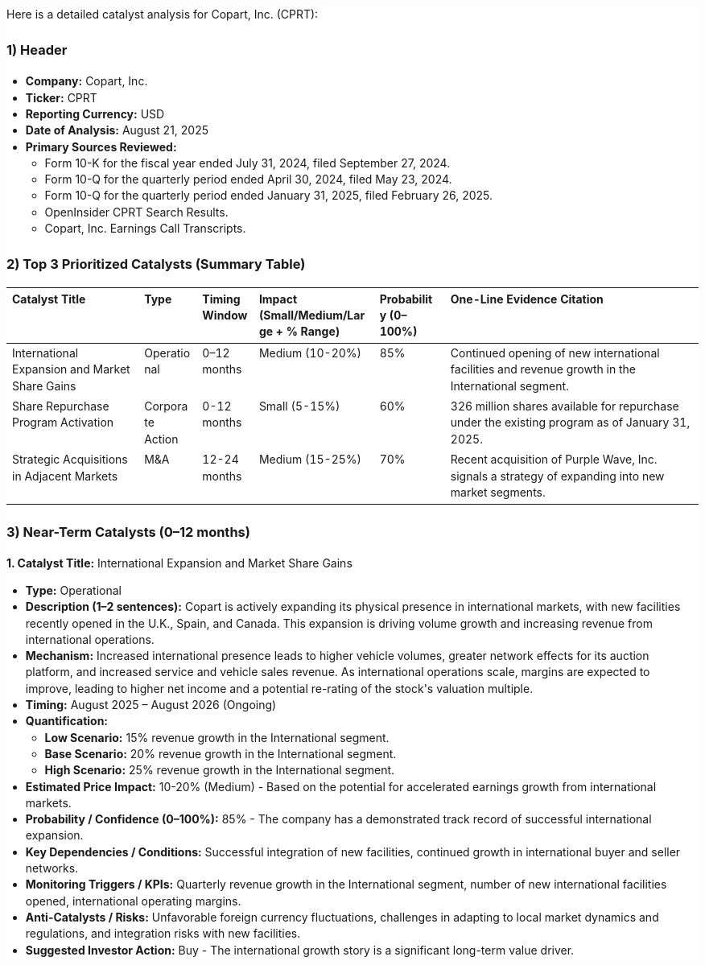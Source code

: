 Here is a detailed catalyst analysis for Copart, Inc. (CPRT):

### **1) Header**

*   **Company:** Copart, Inc.
*   **Ticker:** CPRT
*   **Reporting Currency:** USD
*   **Date of Analysis:** August 21, 2025
*   **Primary Sources Reviewed:**
    *   Form 10-K for the fiscal year ended July 31, 2024, filed September 27, 2024.
    *   Form 10-Q for the quarterly period ended April 30, 2024, filed May 23, 2024.
    *   Form 10-Q for the quarterly period ended January 31, 2025, filed February 26, 2025.
    *   OpenInsider CPRT Search Results.
    *   Copart, Inc. Earnings Call Transcripts.

### **2) Top 3 Prioritized Catalysts (Summary Table)**

| Catalyst Title | Type | Timing Window | Impact (Small/Medium/Large + % Range) | Probability (0–100%) | One-Line Evidence Citation |
| :--- | :--- | :--- | :--- | :--- | :--- |
| International Expansion and Market Share Gains | Operational | 0–12 months | Medium (10-20%) | 85% | Continued opening of new international facilities and revenue growth in the International segment. |
| Share Repurchase Program Activation | Corporate Action | 0-12 months | Small (5-15%) | 60% | 326 million shares available for repurchase under the existing program as of January 31, 2025. |
| Strategic Acquisitions in Adjacent Markets | M&A | 12-24 months | Medium (15-25%) | 70% | Recent acquisition of Purple Wave, Inc. signals a strategy of expanding into new market segments. |

### **3) Near-Term Catalysts (0–12 months)**

**1. Catalyst Title:** International Expansion and Market Share Gains

*   **Type:** Operational
*   **Description (1–2 sentences):** Copart is actively expanding its physical presence in international markets, with new facilities recently opened in the U.K., Spain, and Canada. This expansion is driving volume growth and increasing revenue from international operations.
*   **Mechanism:** Increased international presence leads to higher vehicle volumes, greater network effects for its auction platform, and increased service and vehicle sales revenue. As international operations scale, margins are expected to improve, leading to higher net income and a potential re-rating of the stock's valuation multiple.
*   **Timing:** August 2025 – August 2026 (Ongoing)
*   **Quantification:**
    *   **Low Scenario:** 15% revenue growth in the International segment.
    *   **Base Scenario:** 20% revenue growth in the International segment.
    *   **High Scenario:** 25% revenue growth in the International segment.
*   **Estimated Price Impact:** 10-20% (Medium) - Based on the potential for accelerated earnings growth from international markets.
*   **Probability / Confidence (0–100%):** 85% - The company has a demonstrated track record of successful international expansion.
*   **Key Dependencies / Conditions:** Successful integration of new facilities, continued growth in international buyer and seller networks.
*   **Monitoring Triggers / KPIs:** Quarterly revenue growth in the International segment, number of new international facilities opened, international operating margins.
*   **Anti-Catalysts / Risks:** Unfavorable foreign currency fluctuations, challenges in adapting to local market dynamics and regulations, and integration risks with new facilities.
*   **Suggested Investor Action:** Buy - The international growth story is a significant long-term value driver.
